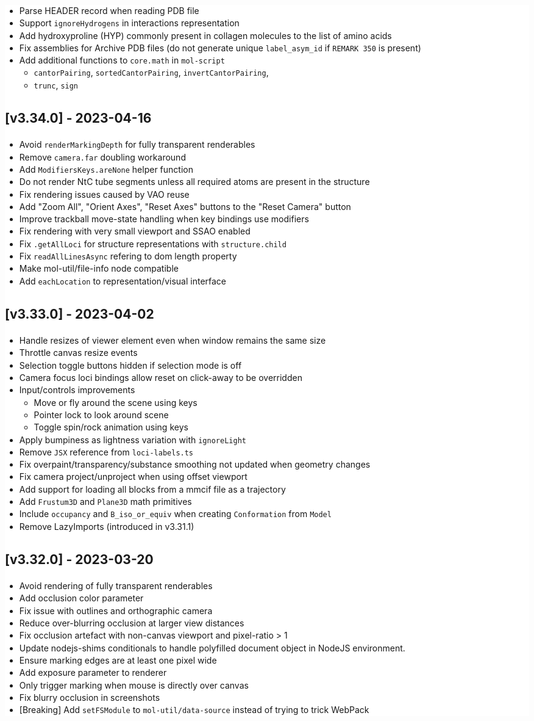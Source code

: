 - Parse HEADER record when reading PDB file
- Support `ignoreHydrogens` in interactions representation
- Add hydroxyproline (HYP) commonly present in collagen molecules to the list of amino acids
- Fix assemblies for Archive PDB files (do not generate unique `label_asym_id` if `REMARK 350` is present)
- Add additional functions to `core.math` in `mol-script`
    - `cantorPairing`, `sortedCantorPairing`, `invertCantorPairing`,
    - `trunc`, `sign`

## [v3.34.0] - 2023-04-16

- Avoid `renderMarkingDepth` for fully transparent renderables
- Remove `camera.far` doubling workaround
- Add `ModifiersKeys.areNone` helper function
- Do not render NtC tube segments unless all required atoms are present in the structure
- Fix rendering issues caused by VAO reuse
- Add "Zoom All", "Orient Axes", "Reset Axes" buttons to the "Reset Camera" button
- Improve trackball move-state handling when key bindings use modifiers
- Fix rendering with very small viewport and SSAO enabled
- Fix `.getAllLoci` for structure representations with `structure.child`
- Fix `readAllLinesAsync` refering to dom length property
- Make mol-util/file-info node compatible
- Add `eachLocation` to representation/visual interface

## [v3.33.0] - 2023-04-02

- Handle resizes of viewer element even when window remains the same size
- Throttle canvas resize events
- Selection toggle buttons hidden if selection mode is off
- Camera focus loci bindings allow reset on click-away to be overridden
- Input/controls improvements
    - Move or fly around the scene using keys
    - Pointer lock to look around scene
    - Toggle spin/rock animation using keys
- Apply bumpiness as lightness variation with `ignoreLight`
- Remove `JSX` reference from `loci-labels.ts`
- Fix overpaint/transparency/substance smoothing not updated when geometry changes
- Fix camera project/unproject when using offset viewport
- Add support for loading all blocks from a mmcif file as a trajectory
- Add `Frustum3D` and `Plane3D` math primitives
- Include `occupancy` and `B_iso_or_equiv` when creating `Conformation` from `Model`
- Remove LazyImports (introduced in v3.31.1)

## [v3.32.0] - 2023-03-20

- Avoid rendering of fully transparent renderables
- Add occlusion color parameter
- Fix issue with outlines and orthographic camera
- Reduce over-blurring occlusion at larger view distances
- Fix occlusion artefact with non-canvas viewport and pixel-ratio > 1
- Update nodejs-shims conditionals to handle polyfilled document object in NodeJS environment.
- Ensure marking edges are at least one pixel wide
- Add exposure parameter to renderer
- Only trigger marking when mouse is directly over canvas
- Fix blurry occlusion in screenshots
- [Breaking] Add `setFSModule` to `mol-util/data-source` instead of trying to trick WebPack
